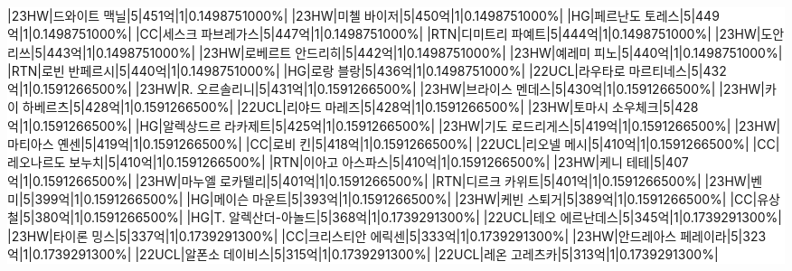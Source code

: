 |23HW|드와이트 맥닐|5|451억|1|0.1498751000%|
|23HW|미첼 바이저|5|450억|1|0.1498751000%|
|HG|페르난도 토레스|5|449억|1|0.1498751000%|
|CC|세스크 파브레가스|5|447억|1|0.1498751000%|
|RTN|디미트리 파예트|5|444억|1|0.1498751000%|
|23HW|도안 리쓰|5|443억|1|0.1498751000%|
|23HW|로베르트 안드리히|5|442억|1|0.1498751000%|
|23HW|예레미 피노|5|440억|1|0.1498751000%|
|RTN|로빈 반페르시|5|440억|1|0.1498751000%|
|HG|로랑 블랑|5|436억|1|0.1498751000%|
|22UCL|라우타로 마르티네스|5|432억|1|0.1591266500%|
|23HW|R. 오르솔리니|5|431억|1|0.1591266500%|
|23HW|브라이스 멘데스|5|430억|1|0.1591266500%|
|23HW|카이 하베르츠|5|428억|1|0.1591266500%|
|22UCL|리야드 마레즈|5|428억|1|0.1591266500%|
|23HW|토마시 소우체크|5|428억|1|0.1591266500%|
|HG|알렉상드르 라카제트|5|425억|1|0.1591266500%|
|23HW|기도 로드리게스|5|419억|1|0.1591266500%|
|23HW|마티아스 옌센|5|419억|1|0.1591266500%|
|CC|로비 킨|5|418억|1|0.1591266500%|
|22UCL|리오넬 메시|5|410억|1|0.1591266500%|
|CC|레오나르도 보누치|5|410억|1|0.1591266500%|
|RTN|이아고 아스파스|5|410억|1|0.1591266500%|
|23HW|케니 테테|5|407억|1|0.1591266500%|
|23HW|마누엘 로카텔리|5|401억|1|0.1591266500%|
|RTN|디르크 카위트|5|401억|1|0.1591266500%|
|23HW|벤 미|5|399억|1|0.1591266500%|
|HG|메이슨 마운트|5|393억|1|0.1591266500%|
|23HW|케빈 스퇴거|5|389억|1|0.1591266500%|
|CC|유상철|5|380억|1|0.1591266500%|
|HG|T. 알렉산더-아놀드|5|368억|1|0.1739291300%|
|22UCL|테오 에르난데스|5|345억|1|0.1739291300%|
|23HW|타이론 밍스|5|337억|1|0.1739291300%|
|CC|크리스티안 에릭센|5|333억|1|0.1739291300%|
|23HW|안드레아스 페레이라|5|323억|1|0.1739291300%|
|22UCL|알폰소 데이비스|5|315억|1|0.1739291300%|
|22UCL|레온 고레츠카|5|313억|1|0.1739291300%|